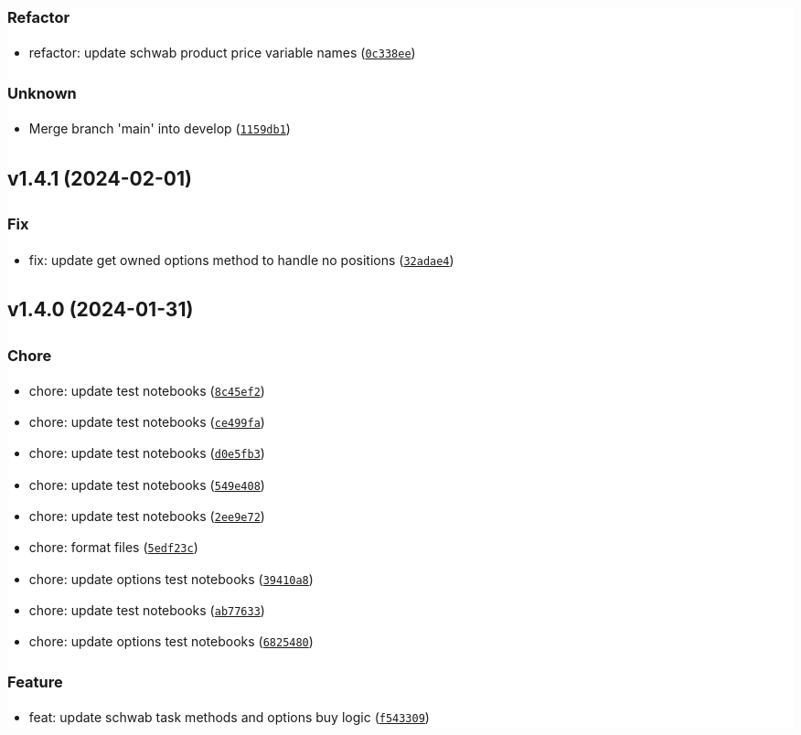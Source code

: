 ### Refactor

* refactor: update schwab product price variable names ([`0c338ee`](https://github.com/daneisburgh/invaas/commit/0c338eeb4a0d1edfd2198d20e438f3b588a2e677))

### Unknown

* Merge branch &#39;main&#39; into develop ([`1159db1`](https://github.com/daneisburgh/invaas/commit/1159db12b3419e4ee12e5e1573cda7c9f34b9786))


## v1.4.1 (2024-02-01)

### Fix

* fix: update get owned options method to handle no positions ([`32adae4`](https://github.com/daneisburgh/invaas/commit/32adae4dfaaa177be3d692250230b0b7b4e68ddc))


## v1.4.0 (2024-01-31)

### Chore

* chore: update test notebooks ([`8c45ef2`](https://github.com/daneisburgh/invaas/commit/8c45ef2132134011dddc952c8879490c4790f2a2))

* chore: update test notebooks ([`ce499fa`](https://github.com/daneisburgh/invaas/commit/ce499fad2b27f215ce523abe4fcd5c348af75c60))

* chore: update test notebooks ([`d0e5fb3`](https://github.com/daneisburgh/invaas/commit/d0e5fb3b57f15b26677a5ac7c35a5dd8183d52c1))

* chore: update test notebooks ([`549e408`](https://github.com/daneisburgh/invaas/commit/549e408ac50ed7ea9d57f046d9f40c73d525e1ba))

* chore: update test notebooks ([`2ee9e72`](https://github.com/daneisburgh/invaas/commit/2ee9e7260799b51a00dec41e91b686b98986f293))

* chore: format files ([`5edf23c`](https://github.com/daneisburgh/invaas/commit/5edf23c8c06151f401e42f86a3d8089322468f78))

* chore: update options test notebooks ([`39410a8`](https://github.com/daneisburgh/invaas/commit/39410a8a975868f9de2b47e1c9d68020230b30fe))

* chore: update test notebooks ([`ab77633`](https://github.com/daneisburgh/invaas/commit/ab77633dd831d3d4c3abd05133498fa5d8c06e66))

* chore: update options test notebooks ([`6825480`](https://github.com/daneisburgh/invaas/commit/68254807e1ff37b58060c331fc387ab477825dcf))

### Feature

* feat: update schwab task methods and options buy logic ([`f543309`](https://github.com/daneisburgh/invaas/commit/f543309f9dbbbe75ab50cdc11ee437062b4bf7dc))
